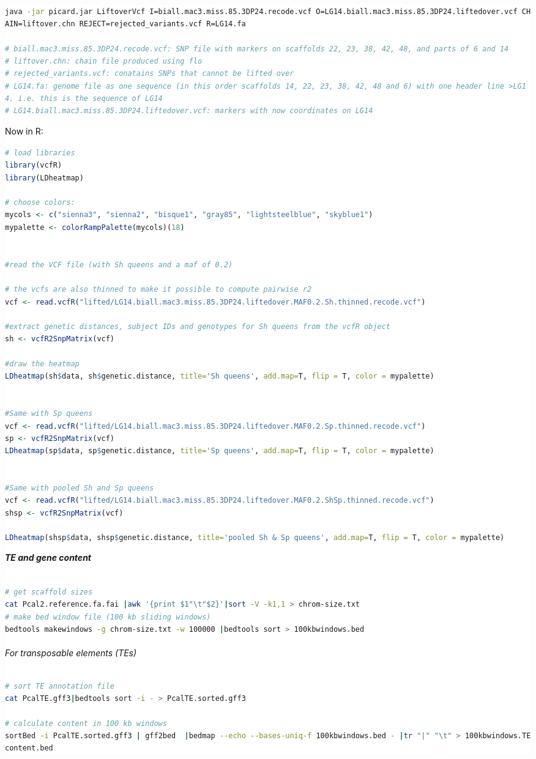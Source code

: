 ```bash
java -jar picard.jar LiftoverVcf I=biall.mac3.miss.85.3DP24.recode.vcf O=LG14.biall.mac3.miss.85.3DP24.liftedover.vcf CHAIN=liftover.chn REJECT=rejected_variants.vcf R=LG14.fa

# biall.mac3.miss.85.3DP24.recode.vcf: SNP file with markers on scaffolds 22, 23, 38, 42, 48, and parts of 6 and 14
# liftover.chn: chain file produced using flo
# rejected_variants.vcf: conatains SNPs that cannot be lifted over
# LG14.fa: genome file as one sequence (in this order scaffolds 14, 22, 23, 38, 42, 48 and 6) with one header line >LG14. i.e. this is the sequence of LG14
# LG14.biall.mac3.miss.85.3DP24.liftedover.vcf: markers with now coordinates on LG14
```
Now in R:

```R
# load libraries
library(vcfR)
library(LDheatmap)

# choose colors:
mycols <- c("sienna3", "sienna2", "bisque1", "gray85", "lightsteelblue", "skyblue1")
mypalette <- colorRampPalette(mycols)(18)


#read the VCF file (with Sh queens and a maf of 0.2)

# the vcfs are also thinned to make it possible to compute pairwise r2
vcf <- read.vcfR("lifted/LG14.biall.mac3.miss.85.3DP24.liftedover.MAF0.2.Sh.thinned.recode.vcf")

#extract genetic distances, subject IDs and genotypes for Sh queens from the vcfR object
sh <- vcfR2SnpMatrix(vcf)

#draw the heatmap
LDheatmap(sh$data, sh$genetic.distance, title='Sh queens', add.map=T, flip = T, color = mypalette)


#Same with Sp queens
vcf <- read.vcfR("lifted/LG14.biall.mac3.miss.85.3DP24.liftedover.MAF0.2.Sp.thinned.recode.vcf")
sp <- vcfR2SnpMatrix(vcf)
LDheatmap(sp$data, sp$genetic.distance, title='Sp queens', add.map=T, flip = T, color = mypalette)


#Same with pooled Sh and Sp queens
vcf <- read.vcfR("lifted/LG14.biall.mac3.miss.85.3DP24.liftedover.MAF0.2.ShSp.thinned.recode.vcf")
shsp <- vcfR2SnpMatrix(vcf)

LDheatmap(shsp$data, shsp$genetic.distance, title='pooled Sh & Sp queens', add.map=T, flip = T, color = mypalette)
```
**_TE and gene content_**

```bash

# get scaffold sizes
cat Pcal2.reference.fa.fai |awk '{print $1"\t"$2}'|sort -V -k1,1 > chrom-size.txt
# make bed window file (100 kb sliding windows)
bedtools makewindows -g chrom-size.txt -w 100000 |bedtools sort > 100kbwindows.bed
```
###### For transposable elements (TEs)
```bash
# sort TE annotation file
cat PcalTE.gff3|bedtools sort -i - > PcalTE.sorted.gff3

# calculate content in 100 kb windows
sortBed -i PcalTE.sorted.gff3 | gff2bed  |bedmap --echo --bases-uniq-f 100kbwindows.bed - |tr "|" "\t" > 100kbwindows.TEcontent.bed
```